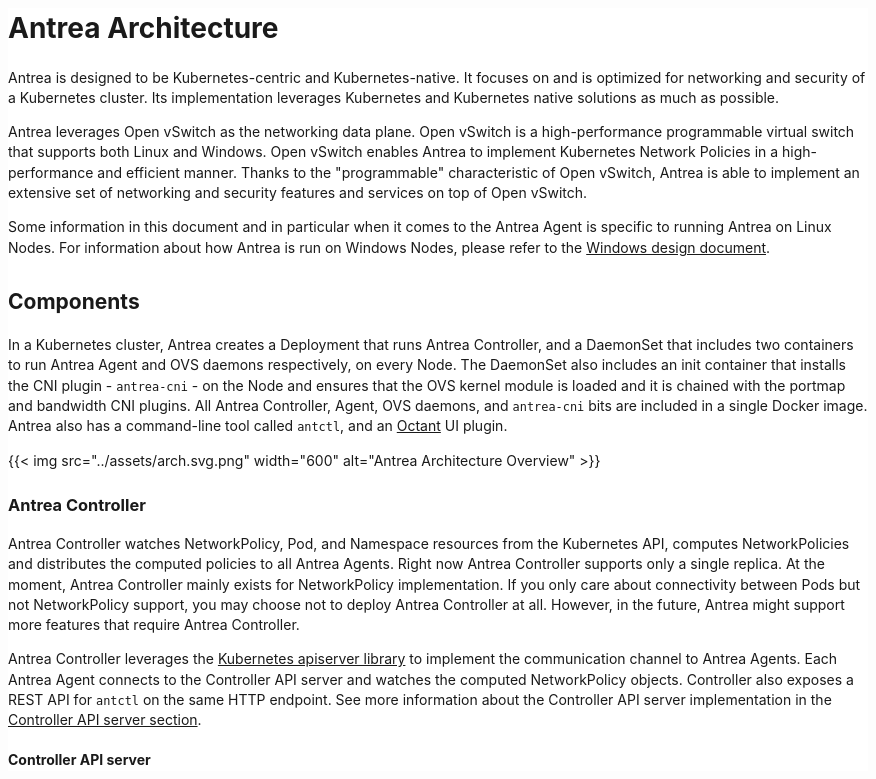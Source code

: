# Antrea Architecture

Antrea is designed to be Kubernetes-centric and Kubernetes-native. It focuses on
and is optimized for networking and security of a Kubernetes cluster. Its
implementation leverages Kubernetes and Kubernetes native solutions as much as
possible.

Antrea leverages Open vSwitch as the networking data plane. Open vSwitch is a
high-performance programmable virtual switch that supports both Linux and
Windows. Open vSwitch enables Antrea to implement Kubernetes Network Policies
in a high-performance and efficient manner. Thanks to the "programmable"
characteristic of Open vSwitch, Antrea is able to implement an extensive set
of networking and security features and services on top of Open vSwitch.

Some information in this document and in particular when it comes to the Antrea
Agent is specific to running Antrea on Linux Nodes. For information about how
Antrea is run on Windows Nodes, please refer to the [Windows design document](windows-design.md).

## Components

In a Kubernetes cluster, Antrea creates a Deployment that runs Antrea
Controller, and a DaemonSet that includes two containers to run Antrea Agent
and OVS daemons respectively, on every Node. The DaemonSet also includes an
init container that installs the CNI plugin - `antrea-cni` - on the Node and
ensures that the OVS kernel module is loaded and it is chained with the portmap
and bandwidth CNI plugins. All Antrea Controller, Agent, OVS daemons, and
`antrea-cni` bits are included in a single Docker image. Antrea also has a
command-line tool called `antctl`, and an [Octant](https://github.com/vmware-tanzu/octant)
UI plugin.

{{< img src="../assets/arch.svg.png" width="600" alt="Antrea Architecture Overview" >}}

### Antrea Controller

Antrea Controller watches NetworkPolicy, Pod, and Namespace resources from the
Kubernetes API, computes NetworkPolicies and distributes the computed policies
to all Antrea Agents. Right now Antrea Controller supports only a single
replica. At the moment, Antrea Controller mainly exists for NetworkPolicy
implementation. If you only care about connectivity between Pods but not
NetworkPolicy support, you may choose not to deploy Antrea Controller at all.
However, in the future, Antrea might support more features that require Antrea
Controller.

Antrea Controller leverages the [Kubernetes apiserver library](https://github.com/kubernetes/apiserver)
to implement the communication channel to Antrea Agents. Each Antrea Agent
connects to the Controller API server and watches the computed NetworkPolicy
objects. Controller also exposes a REST API for `antctl` on the same HTTP
endpoint. See more information about the Controller API server implementation
in the [Controller API server section](#Controller-API-server).

#### Controller API server
